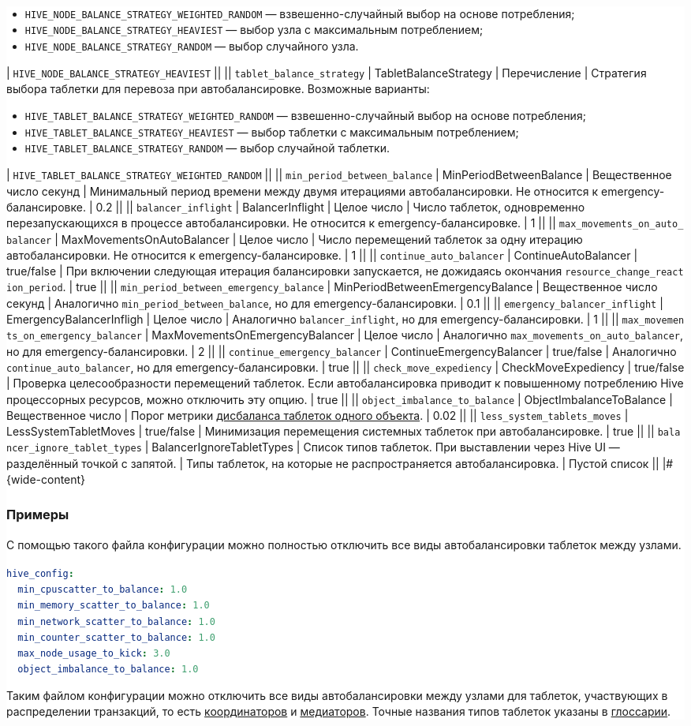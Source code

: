 - `HIVE_NODE_BALANCE_STRATEGY_WEIGHTED_RANDOM` — взвешенно-случайный выбор на основе потребления;
- `HIVE_NODE_BALANCE_STRATEGY_HEAVIEST` — выбор узла с максимальным потреблением;
- `HIVE_NODE_BALANCE_STRATEGY_RANDOM` — выбор случайного узла.

| `HIVE_NODE_BALANCE_STRATEGY_HEAVIEST` ||
|| `tablet_balance_strategy` | TabletBalanceStrategy | Перечисление | Стратегия выбора таблетки для перевоза при автобалансировке. Возможные варианты:

- `HIVE_TABLET_BALANCE_STRATEGY_WEIGHTED_RANDOM` — взвешенно-случайный выбор на основе потребления;
- `HIVE_TABLET_BALANCE_STRATEGY_HEAVIEST` — выбор таблетки с максимальным потреблением;
- `HIVE_TABLET_BALANCE_STRATEGY_RANDOM` — выбор случайной таблетки.

| `HIVE_TABLET_BALANCE_STRATEGY_WEIGHTED_RANDOM` ||
|| `min_period_between_balance` | MinPeriodBetweenBalance | Вещественное число секунд | Минимальный период времени между двумя итерациями автобалансировки. Не относится к emergency-балансировке. | 0.2 ||
|| `balancer_inflight` | BalancerInflight | Целое число | Число таблеток, одновременно перезапускающихся в процессе автобалансировки. Не относится к emergency-балансировке. | 1 ||
|| `max_movements_on_auto_balancer` | MaxMovementsOnAutoBalancer | Целое число | Число перемещений таблеток за одну итерацию автобалансировки. Не относится к emergency-балансировке. | 1 ||
|| `continue_auto_balancer` | ContinueAutoBalancer | true/false | При включении следующая итерация балансировки запускается, не дожидаясь окончания `resource_change_reaction_period`. | true ||
|| `min_period_between_emergency_balance` | MinPeriodBetweenEmergencyBalance | Вещественное число секунд | Аналогично `min_period_between_balance`, но для emergency-балансировки. | 0.1 ||
|| `emergency_balancer_inflight` | EmergencyBalancerInfligh | Целое число | Аналогично `balancer_inflight`, но для emergency-балансировки. | 1 ||
|| `max_movements_on_emergency_balancer` | MaxMovementsOnEmergencyBalancer | Целое число | Аналогично `max_movements_on_auto_balancer`, но для emergency-балансировки. | 2 ||
|| `continue_emergency_balancer` | ContinueEmergencyBalancer | true/false | Аналогично `continue_auto_balancer`, но для emergency-балансировки. | true ||
|| `check_move_expediency` | CheckMoveExpediency | true/false | Проверка целесообразности перемещений таблеток. Если автобалансировка приводит к повышенному потреблению Hive процессорных ресурсов, можно отключить эту опцию. | true ||
|| `object_imbalance_to_balance` | ObjectImbalanceToBalance | Вещественное число | Порог метрики [дисбаланса таблеток одного объекта](../../contributor/hive.md#imbalance). | 0.02 ||
|| `less_system_tablets_moves` | LessSystemTabletMoves | true/false | Минимизация перемещения системных таблеток при автобалансировке. | true ||
|| `balancer_ignore_tablet_types` | BalancerIgnoreTabletTypes | Список типов таблеток. При выставлении через Hive UI — разделённый точкой с запятой. | Типы таблеток, на которые не распространяется автобалансировка. | Пустой список ||
|# {wide-content}

### Примеры

С помощью такого файла конфигурации можно полностью отключить все виды автобалансировки таблеток между узлами.

```yaml
hive_config:
  min_cpuscatter_to_balance: 1.0
  min_memory_scatter_to_balance: 1.0
  min_network_scatter_to_balance: 1.0
  min_counter_scatter_to_balance: 1.0
  max_node_usage_to_kick: 3.0
  object_imbalance_to_balance: 1.0
```

Таким файлом конфигурации можно отключить все виды автобалансировки между узлами для таблеток, участвующих в распределении транзакций, то есть [координаторов](../../concepts/glossary.md#coordinator) и [медиаторов](../../concepts/glossary.md#mediator). Точные названия типов таблеток указаны в [глоссарии](../../concepts/glossary.md#tablet-types).
